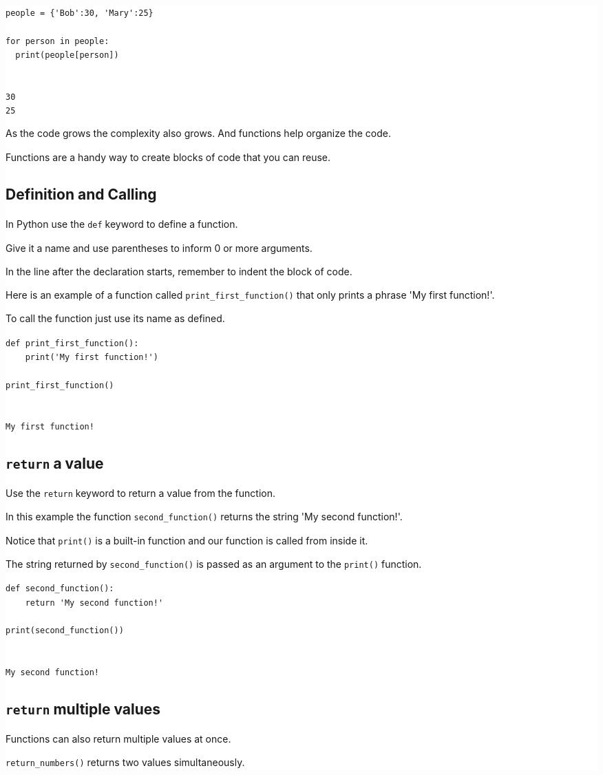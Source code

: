     people = {'Bob':30, 'Mary':25}
    
    for person in people:
      print(people[person])
    

    30
    25
    

As the code grows the complexity also grows. And functions help organize the code.

Functions are a handy way to create blocks of code that you can reuse.

Definition and Calling
----------------------

In Python use the `def` keyword to define a function.

Give it a name and use parentheses to inform 0 or more arguments.

In the line after the declaration starts, remember to indent the block of code.

Here is an example of a function called `print_first_function()` that only prints a phrase 'My first function!'.

To call the function just use its name as defined.

    def print_first_function():
        print('My first function!')
    
    print_first_function()
    

    My first function!
    

`return` a value
----------------

Use the `return` keyword to return a value from the function.

In this example the function `second_function()` returns the string 'My second function!'.

Notice that `print()` is a built-in function and our function is called from inside it.

The string returned by `second_function()` is passed as an argument to the `print()` function.

    def second_function():
        return 'My second function!'
    
    print(second_function())
    

    My second function!
    

`return` multiple values
------------------------

Functions can also return multiple values at once.

`return_numbers()` returns two values simultaneously.
